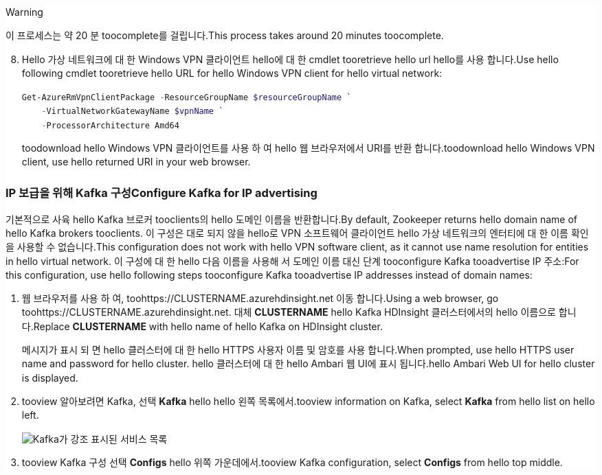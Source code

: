   > [!WARNING]
  > <span data-ttu-id="0cc42-165">이 프로세스는 약 20 분 toocomplete를 걸립니다.</span><span class="sxs-lookup"><span data-stu-id="0cc42-165">This process takes around 20 minutes toocomplete.</span></span>

8. <span data-ttu-id="0cc42-166">Hello 가상 네트워크에 대 한 Windows VPN 클라이언트 hello에 대 한 cmdlet tooretrieve hello url hello를 사용 합니다.</span><span class="sxs-lookup"><span data-stu-id="0cc42-166">Use hello following cmdlet tooretrieve hello URL for hello Windows VPN client for hello virtual network:</span></span>

    ```powershell
    Get-AzureRmVpnClientPackage -ResourceGroupName $resourceGroupName `
        -VirtualNetworkGatewayName $vpnName `
        -ProcessorArchitecture Amd64
    ```

    <span data-ttu-id="0cc42-167">toodownload hello Windows VPN 클라이언트를 사용 하 여 hello 웹 브라우저에서 URI를 반환 합니다.</span><span class="sxs-lookup"><span data-stu-id="0cc42-167">toodownload hello Windows VPN client, use hello returned URI in your web browser.</span></span>

### <a name="configure-kafka-for-ip-advertising"></a><span data-ttu-id="0cc42-168">IP 보급을 위해 Kafka 구성</span><span class="sxs-lookup"><span data-stu-id="0cc42-168">Configure Kafka for IP advertising</span></span>

<span data-ttu-id="0cc42-169">기본적으로 사육 hello Kafka 브로커 tooclients의 hello 도메인 이름을 반환합니다.</span><span class="sxs-lookup"><span data-stu-id="0cc42-169">By default, Zookeeper returns hello domain name of hello Kafka brokers tooclients.</span></span> <span data-ttu-id="0cc42-170">이 구성은 대로 되지 않을 hello로 VPN 소프트웨어 클라이언트 hello 가상 네트워크의 엔터티에 대 한 이름 확인을 사용할 수 없습니다.</span><span class="sxs-lookup"><span data-stu-id="0cc42-170">This configuration does not work with hello VPN software client, as it cannot use name resolution for entities in hello virtual network.</span></span> <span data-ttu-id="0cc42-171">이 구성에 대 한 hello 다음 이름을 사용해 서 도메인 이름 대신 단계 tooconfigure Kafka tooadvertise IP 주소:</span><span class="sxs-lookup"><span data-stu-id="0cc42-171">For this configuration, use hello following steps tooconfigure Kafka tooadvertise IP addresses instead of domain names:</span></span>

1. <span data-ttu-id="0cc42-172">웹 브라우저를 사용 하 여, toohttps://CLUSTERNAME.azurehdinsight.net 이동 합니다.</span><span class="sxs-lookup"><span data-stu-id="0cc42-172">Using a web browser, go toohttps://CLUSTERNAME.azurehdinsight.net.</span></span> <span data-ttu-id="0cc42-173">대체 __CLUSTERNAME__ hello Kafka HDInsight 클러스터에서의 hello 이름으로 합니다.</span><span class="sxs-lookup"><span data-stu-id="0cc42-173">Replace __CLUSTERNAME__ with hello name of hello Kafka on HDInsight cluster.</span></span>

    <span data-ttu-id="0cc42-174">메시지가 표시 되 면 hello 클러스터에 대 한 hello HTTPS 사용자 이름 및 암호를 사용 합니다.</span><span class="sxs-lookup"><span data-stu-id="0cc42-174">When prompted, use hello HTTPS user name and password for hello cluster.</span></span> <span data-ttu-id="0cc42-175">hello 클러스터에 대 한 hello Ambari 웹 UI에 표시 됩니다.</span><span class="sxs-lookup"><span data-stu-id="0cc42-175">hello Ambari Web UI for hello cluster is displayed.</span></span>

2. <span data-ttu-id="0cc42-176">tooview 알아보려면 Kafka, 선택 __Kafka__ hello hello 왼쪽 목록에서.</span><span class="sxs-lookup"><span data-stu-id="0cc42-176">tooview information on Kafka, select __Kafka__ from hello list on hello left.</span></span>

    ![Kafka가 강조 표시된 서비스 목록](./media/hdinsight-apache-kafka-connect-vpn-gateway/select-kafka-service.png)

3. <span data-ttu-id="0cc42-178">tooview Kafka 구성 선택 __Configs__ hello 위쪽 가운데에서.</span><span class="sxs-lookup"><span data-stu-id="0cc42-178">tooview Kafka configuration, select __Configs__ from hello top middle.</span></span>
